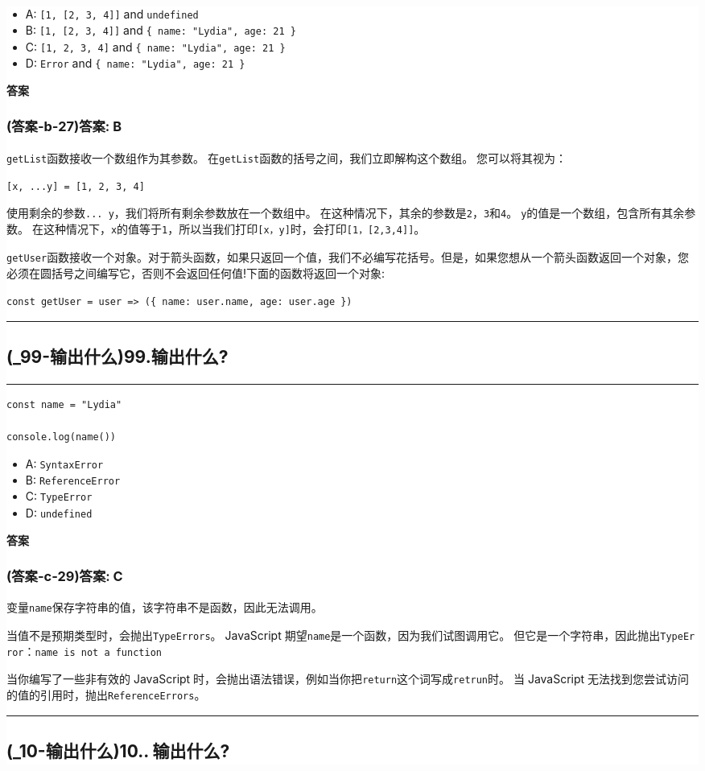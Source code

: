 - A: `[1, [2, 3, 4]]` and `undefined`
- B: `[1, [2, 3, 4]]` and `{ name: "Lydia", age: 21 }`
- C: `[1, 2, 3, 4]` and `{ name: "Lydia", age: 21 }`
- D: `Error` and `{ name: "Lydia", age: 21 }`

**答案**

### (答案-b-27)答案: B

`getList`函数接收一个数组作为其参数。 在`getList`函数的括号之间，我们立即解构这个数组。 您可以将其视为：

```
[x, ...y] = [1, 2, 3, 4]
```

使用剩余的参数`... y`，我们将所有剩余参数放在一个数组中。 在这种情况下，其余的参数是`2`，`3`和`4`。 `y`的值是一个数组，包含所有其余参数。 在这种情况下，`x`的值等于`1`，所以当我们打印`[x，y]`时，会打印`[1，[2,3,4]]`。

`getUser`函数接收一个对象。对于箭头函数，如果只返回一个值，我们不必编写花括号。但是，如果您想从一个箭头函数返回一个对象，您必须在圆括号之间编写它，否则不会返回任何值!下面的函数将返回一个对象:

```
const getUser = user => ({ name: user.name, age: user.age })
```

------

## (_99-输出什么)99.输出什么?

------

```text
const name = "Lydia"

console.log(name())
```

- A: `SyntaxError`
- B: `ReferenceError`
- C: `TypeError`
- D: `undefined`

**答案**

### (答案-c-29)答案: C

变量`name`保存字符串的值，该字符串不是函数，因此无法调用。

当值不是预期类型时，会抛出`TypeErrors`。 JavaScript 期望`name`是一个函数，因为我们试图调用它。 但它是一个字符串，因此抛出`TypeError`：`name is not a function`

当你编写了一些非有效的 JavaScript 时，会抛出语法错误，例如当你把`return`这个词写成`retrun`时。 当 JavaScript 无法找到您尝试访问的值的引用时，抛出`ReferenceErrors`。

------

## (_10-输出什么)10.. 输出什么?


  [Symbol('a')]: 'b'